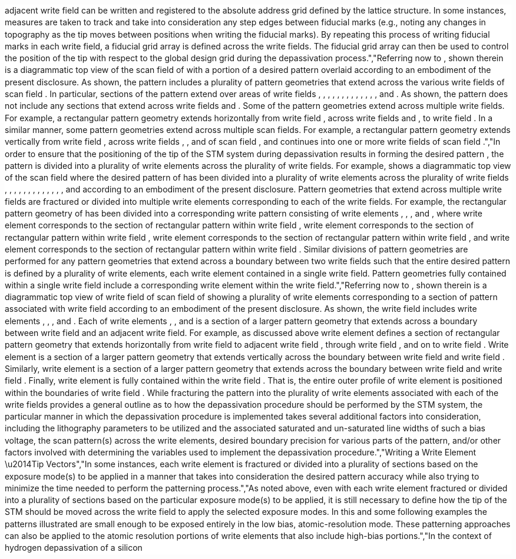 adjacent write field can be written and registered to the absolute address grid defined by the lattice structure. In some instances, measures are taken to track and take into consideration any step edges between fiducial marks (e.g., noting any changes in topography as the tip moves between positions when writing the fiducial marks). By repeating this process of writing fiducial marks in each write field, a fiducial grid array is defined across the write fields. The fiducial grid array can then be used to control the position of the tip with respect to the global design grid during the depassivation process.","Referring now to , shown therein is a diagrammatic top view of the scan field  of  with a portion of a desired pattern  overlaid according to an embodiment of the present disclosure. As shown, the pattern  includes a plurality of pattern geometries that extend across the various write fields of scan field . In particular, sections of the pattern  extend over areas of write fields , , , , , , , , , , , , , and . As shown, the pattern  does not include any sections that extend across write fields  and . Some of the pattern geometries extend across multiple write fields. For example, a rectangular pattern geometry  extends horizontally from write field , across write fields  and , to write field . In a similar manner, some pattern geometries extend across multiple scan fields. For example, a rectangular pattern geometry  extends vertically from write field , across write fields , , and  of scan field , and continues into one or more write fields of scan field .","In order to ensure that the positioning of the tip of the STM system during depassivation results in forming the desired pattern , the pattern  is divided into a plurality of write elements across the plurality of write fields. For example,  shows a diagrammatic top view of the scan field  where the desired pattern  of  has been divided into a plurality of write elements across the plurality of write fields , , , , , , , , , , , , , and  according to an embodiment of the present disclosure. Pattern geometries that extend across multiple write fields are fractured or divided into multiple write elements corresponding to each of the write fields. For example, the rectangular pattern geometry  of  has been divided into a corresponding write pattern  consisting of write elements , , , and , where write element  corresponds to the section of rectangular pattern  within write field , write element  corresponds to the section of rectangular pattern  within write field , write element  corresponds to the section of rectangular pattern  within write field , and write element  corresponds to the section of rectangular pattern  within write field . Similar divisions of pattern geometries are performed for any pattern geometries that extend across a boundary between two write fields such that the entire desired pattern is defined by a plurality of write elements, each write element contained in a single write field. Pattern geometries fully contained within a single write field include a corresponding write element within the write field.","Referring now to , shown therein is a diagrammatic top view of write field  of scan field  of  showing a plurality of write elements corresponding to a section of pattern  associated with write field  according to an embodiment of the present disclosure. As shown, the write field  includes write elements , , , and . Each of write elements , , and  is a section of a larger pattern geometry that extends across a boundary between write field  and an adjacent write field. For example, as discussed above write element  defines a section of rectangular pattern geometry  that extends horizontally from write field  to adjacent write field , through write field , and on to write field . Write element  is a section of a larger pattern geometry that extends vertically across the boundary between write field  and write field . Similarly, write element  is a section of a larger pattern geometry that extends across the boundary between write field  and write field . Finally, write element  is fully contained within the write field . That is, the entire outer profile of write element  is positioned within the boundaries of write field . While fracturing the pattern  into the plurality of write elements associated with each of the write fields provides a general outline as to how the depassivation procedure should be performed by the STM system, the particular manner in which the depassivation procedure is implemented takes several additional factors into consideration, including the lithography parameters to be utilized and the associated saturated and un-saturated line widths of such a bias voltage, the scan pattern(s) across the write elements, desired boundary precision for various parts of the pattern, and\/or other factors involved with determining the variables used to implement the depassivation procedure.","Writing a Write Element \u2014Tip Vectors","In some instances, each write element is fractured or divided into a plurality of sections based on the exposure mode(s) to be applied in a manner that takes into consideration the desired pattern accuracy while also trying to minimize the time needed to perform the patterning process.","As noted above, even with each write element fractured or divided into a plurality of sections based on the particular exposure mode(s) to be applied, it is still necessary to define how the tip of the STM should be moved across the write field to apply the selected exposure modes. In this and some following examples the patterns illustrated are small enough to be exposed entirely in the low bias, atomic-resolution mode. These patterning approaches can also be applied to the atomic resolution portions of write elements that also include high-bias portions.","In the context of hydrogen depassivation of a silicon
